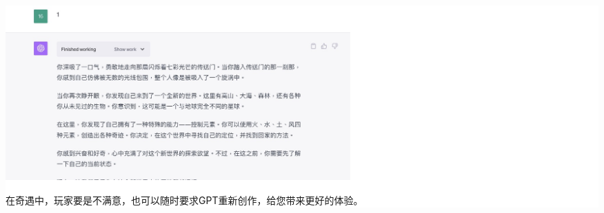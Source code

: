<img src="./previews/anotherworld2.jpeg" alt="a2" width="500">

在奇遇中，玩家要是不满意，也可以随时要求GPT重新创作，给您带来更好的体验。
